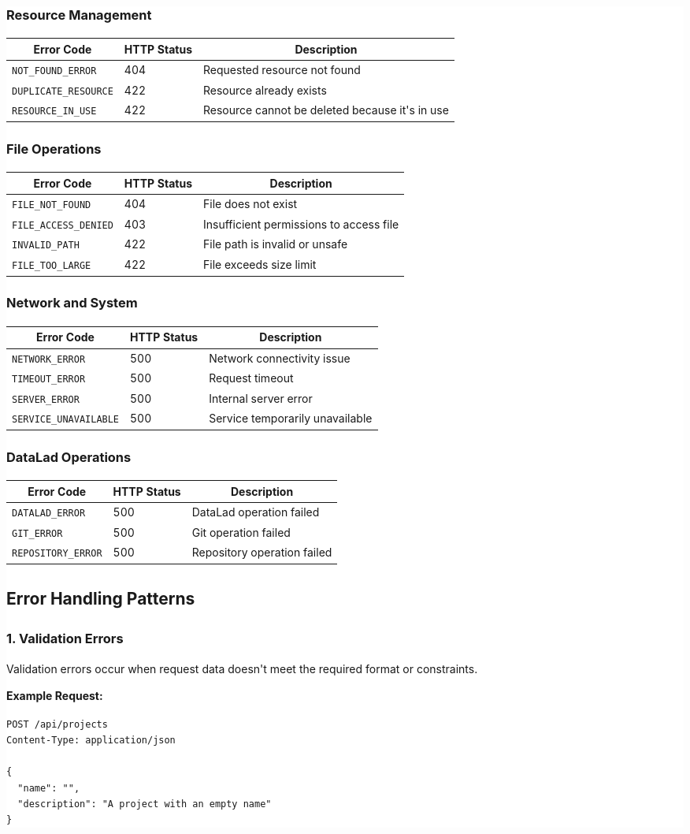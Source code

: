 ### Resource Management

| Error Code | HTTP Status | Description |
|------------|-------------|-------------|
| `NOT_FOUND_ERROR` | 404 | Requested resource not found |
| `DUPLICATE_RESOURCE` | 422 | Resource already exists |
| `RESOURCE_IN_USE` | 422 | Resource cannot be deleted because it's in use |

### File Operations

| Error Code | HTTP Status | Description |
|------------|-------------|-------------|
| `FILE_NOT_FOUND` | 404 | File does not exist |
| `FILE_ACCESS_DENIED` | 403 | Insufficient permissions to access file |
| `INVALID_PATH` | 422 | File path is invalid or unsafe |
| `FILE_TOO_LARGE` | 422 | File exceeds size limit |

### Network and System

| Error Code | HTTP Status | Description |
|------------|-------------|-------------|
| `NETWORK_ERROR` | 500 | Network connectivity issue |
| `TIMEOUT_ERROR` | 500 | Request timeout |
| `SERVER_ERROR` | 500 | Internal server error |
| `SERVICE_UNAVAILABLE` | 500 | Service temporarily unavailable |

### DataLad Operations

| Error Code | HTTP Status | Description |
|------------|-------------|-------------|
| `DATALAD_ERROR` | 500 | DataLad operation failed |
| `GIT_ERROR` | 500 | Git operation failed |
| `REPOSITORY_ERROR` | 500 | Repository operation failed |

## Error Handling Patterns

### 1. Validation Errors

Validation errors occur when request data doesn't meet the required format or constraints.

**Example Request:**
```http
POST /api/projects
Content-Type: application/json

{
  "name": "",
  "description": "A project with an empty name"
}
```
